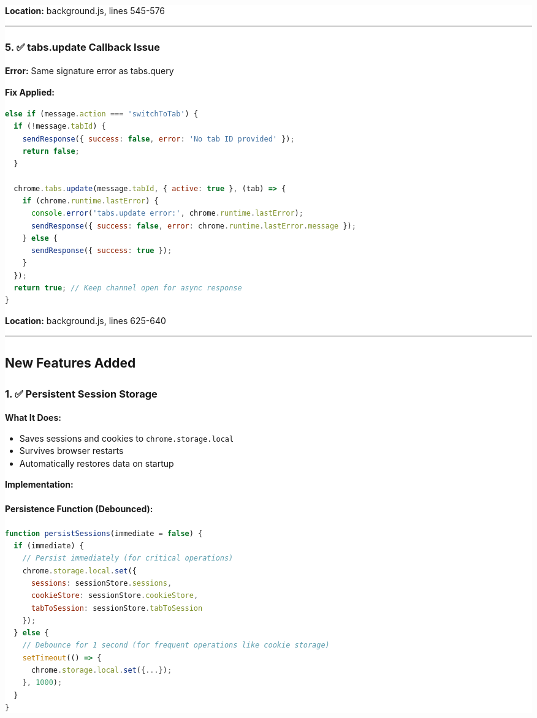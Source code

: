**Location:** background.js, lines 545-576

---

### 5. ✅ tabs.update Callback Issue
**Error:** Same signature error as tabs.query

**Fix Applied:**
```javascript
else if (message.action === 'switchToTab') {
  if (!message.tabId) {
    sendResponse({ success: false, error: 'No tab ID provided' });
    return false;
  }

  chrome.tabs.update(message.tabId, { active: true }, (tab) => {
    if (chrome.runtime.lastError) {
      console.error('tabs.update error:', chrome.runtime.lastError);
      sendResponse({ success: false, error: chrome.runtime.lastError.message });
    } else {
      sendResponse({ success: true });
    }
  });
  return true; // Keep channel open for async response
}
```

**Location:** background.js, lines 625-640

---

## New Features Added

### 1. ✅ Persistent Session Storage

**What It Does:**
- Saves sessions and cookies to `chrome.storage.local`
- Survives browser restarts
- Automatically restores data on startup

**Implementation:**

#### Persistence Function (Debounced):
```javascript
function persistSessions(immediate = false) {
  if (immediate) {
    // Persist immediately (for critical operations)
    chrome.storage.local.set({
      sessions: sessionStore.sessions,
      cookieStore: sessionStore.cookieStore,
      tabToSession: sessionStore.tabToSession
    });
  } else {
    // Debounce for 1 second (for frequent operations like cookie storage)
    setTimeout(() => {
      chrome.storage.local.set({...});
    }, 1000);
  }
}
```
